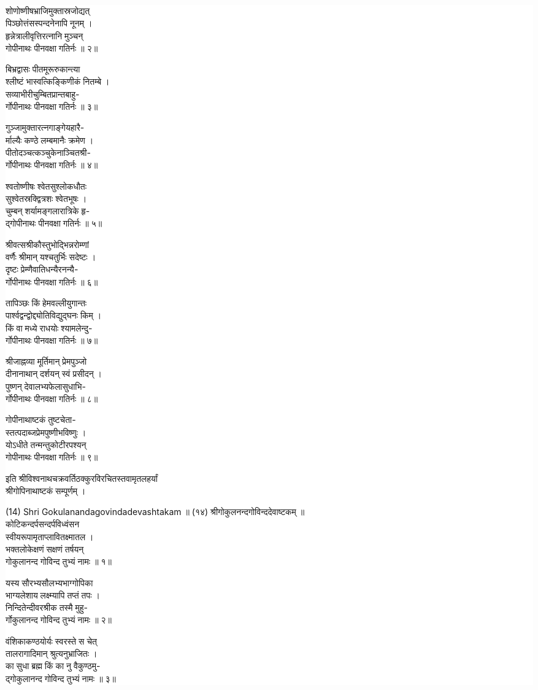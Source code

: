 शोणोष्णीषभ्राजिमुक्तास्रजोद्यत्  
     पिञ्छोत्तंसस्पन्दनेनापि नूनम् ।  
हृन्नेत्रालीवृत्तिरत्नानि मुञ्चन्  
     गोपीनाथः पीनवक्षा गतिर्नः ॥ २॥  
  
बिभ्रद्वासः पीतमूरूरुकान्त्या  
     श्लीष्टं भास्वत्किङ्किणीकं नितम्बे ।  
सव्याभीरीचुम्बितप्रान्तबाहु-  
     र्गोपीनाथः पीनवक्षा गतिर्नः ॥ ३॥  
  
गुञ्जामुक्तारत्नगाङ्गेयहारै-  
     र्माल्यैः कण्ठे लम्बमानैः क्रमेण ।  
पीतोदञ्चत्कञ्चुकेनाञ्चितश्री-  
     र्गोपीनाथः पीनवक्षा गतिर्नः ॥ ४॥  
  
श्वतोष्णीषः श्वेतसुश्लोकधौतः  
     सुश्वेतस्रक्द्वित्रशः श्वेतभूषः ।  
चुम्बन् शर्यामङ्गलारात्रिके हृ-  
     द्गोपीनाथः पीनवक्षा गतिर्नः ॥ ५॥  
  
श्रीवत्सश्रीकौस्तुभोद्भिन्नरोम्णां  
     वर्णैः श्रीमान् यश्चतुर्भिः सदेष्टः ।  
दृष्टः प्रेम्णैवातिधन्यैरनन्यै-  
     र्गोपीनाथः पीनवक्षा गतिर्नः ॥ ६॥  
  
तापिञ्छः किं हेमवल्लीयुगान्तः  
     पार्श्वद्वन्द्वोद्द्योतिविद्युद्घनः किम् ।  
किं वा मध्ये राधयोः श्यामलेन्दु-  
     र्गोपीनाथः पीनवक्षा गतिर्नः ॥ ७॥  
  
श्रीजाह्नव्या मूर्तिमान् प्रेमपुञ्जो  
     दीनानाथान् दर्शयन् स्वं प्रसीदन् ।  
पुष्णन् देवालभ्यफेलासुधाभि-  
     र्गोपीनाथः पीनवक्षा गतिर्नः ॥ ८॥  
  
गोपीनाथाष्टकं तुष्टचेता-  
     स्तत्पदाब्जप्रेमपुष्णीभविष्णुः ।  
योऽधीते तन्मन्तुकोटीरपश्यन्  
     गोपीनाथः पीनवक्षा गतिर्नः ॥ ९॥  
  
इति श्रीविश्वनाथचक्रवर्तिठक्कुरविरचितस्तवामृतलहर्यां  
           श्रीगोपिनाथाष्टकं सम्पूर्णम् ।  
  
(14) Shri Gokulanandagovindadevashtakam  ॥ (१४) श्रीगोकुलनन्दगोविन्ददेवाष्टकम् ॥  
कोटिकन्दर्पसन्दर्पविध्वंसन  
     स्वीयरूपामृताप्लावितक्ष्मातल ।  
भक्तलोकेक्षणं सक्षणं तर्षयन्  
     गोकुलानन्द गोविन्द तुभ्यं नामः ॥ १॥  
  
यस्य सौरभ्यसौलभ्यभाग्गोपिका  
     भाग्यलेशाय लक्ष्म्यापि तप्तं तपः ।  
निन्दितेन्दीवरश्रीक तस्मै मुहु-  
     र्गोकुलानन्द गोविन्द तुभ्यं नामः ॥ २॥  
  
वंशिकाकण्ठयोर्यः स्वरस्ते स चेत्  
     तालरागादिमान् श्रुत्यनुभ्राजितः ।  
का सुधा ब्रह्म किं का नु वैकुण्ठमु-  
     द्गोकुलानन्द गोविन्द तुभ्यं नामः ॥ ३॥  
  